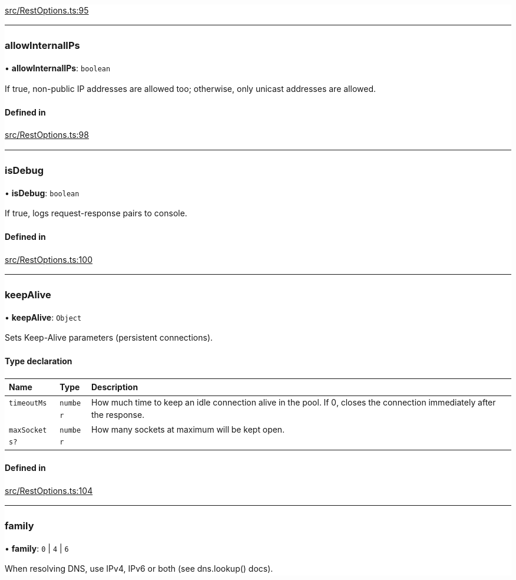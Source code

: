 [src/RestOptions.ts:95](https://github.com/clickup/rest-client/blob/master/src/RestOptions.ts#L95)

___

### allowInternalIPs

• **allowInternalIPs**: `boolean`

If true, non-public IP addresses are allowed too; otherwise, only unicast
addresses are allowed.

#### Defined in

[src/RestOptions.ts:98](https://github.com/clickup/rest-client/blob/master/src/RestOptions.ts#L98)

___

### isDebug

• **isDebug**: `boolean`

If true, logs request-response pairs to console.

#### Defined in

[src/RestOptions.ts:100](https://github.com/clickup/rest-client/blob/master/src/RestOptions.ts#L100)

___

### keepAlive

• **keepAlive**: `Object`

Sets Keep-Alive parameters (persistent connections).

#### Type declaration

| Name | Type | Description |
| :------ | :------ | :------ |
| `timeoutMs` | `number` | How much time to keep an idle connection alive in the pool. If 0, closes the connection immediately after the response. |
| `maxSockets?` | `number` | How many sockets at maximum will be kept open. |

#### Defined in

[src/RestOptions.ts:104](https://github.com/clickup/rest-client/blob/master/src/RestOptions.ts#L104)

___

### family

• **family**: ``0`` \| ``4`` \| ``6``

When resolving DNS, use IPv4, IPv6 or both (see dns.lookup() docs).
